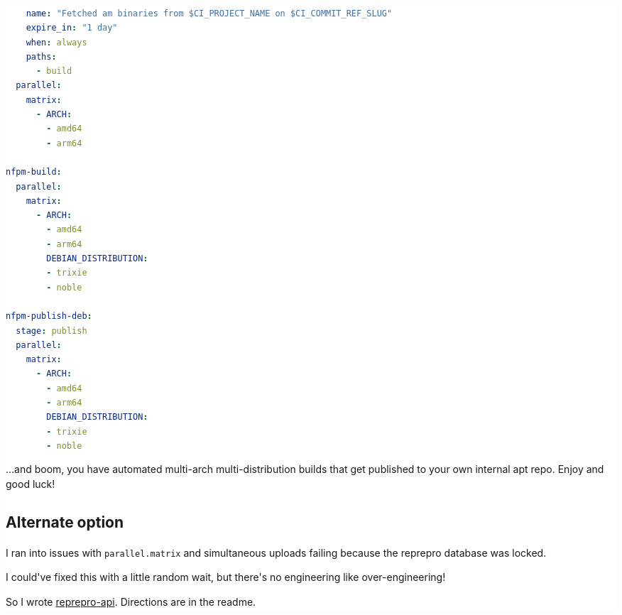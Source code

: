 ```yaml
    name: "Fetched am binaries from $CI_PROJECT_NAME on $CI_COMMIT_REF_SLUG"
    expire_in: "1 day"
    when: always
    paths:
      - build
  parallel:
    matrix:
      - ARCH:
        - amd64
        - arm64

nfpm-build:
  parallel:
    matrix:
      - ARCH:
        - amd64
        - arm64
        DEBIAN_DISTRIBUTION:
        - trixie
        - noble

nfpm-publish-deb:
  stage: publish
  parallel:
    matrix:
      - ARCH:
        - amd64
        - arm64
        DEBIAN_DISTRIBUTION:
        - trixie
        - noble
```

...and boom, you have automated multi-arch multi-distribution builds that get published to your own internal
apt repo. Enjoy and good luck!

## Alternate option

I ran into issues with `parallel.matrix` and simultaneous uploads failing because the reprepro database was locked.

I could've fixed this with a little random wait, but there's no engineering like over-engineering!

So I wrote [reprepro-api](https://github.com/bjschafer/reprepro-api). Directions are in the readme.
